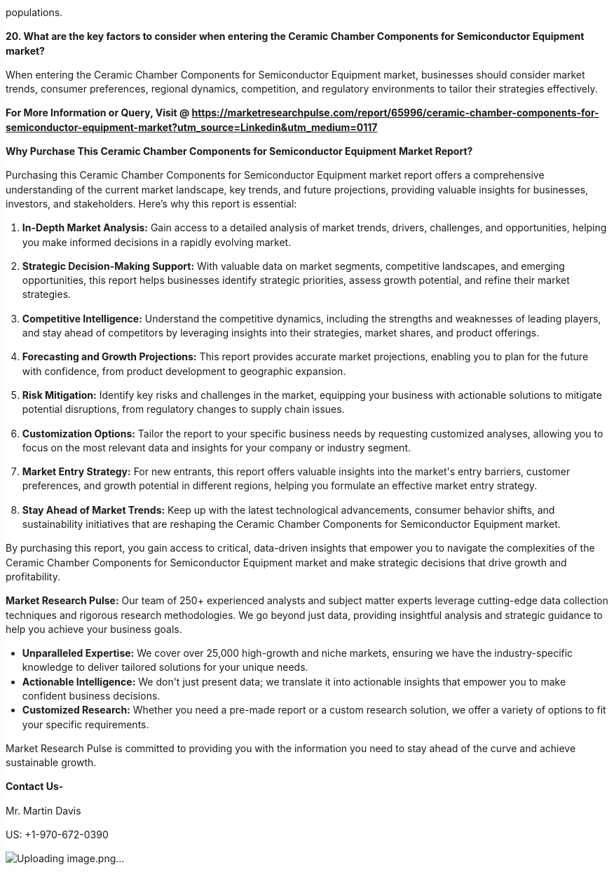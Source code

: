 populations.</p><p><strong>20. What are the key factors to consider when entering the Ceramic Chamber Components for Semiconductor Equipment market?</strong></p><p>When entering the Ceramic Chamber Components for Semiconductor Equipment market, businesses should consider market trends, consumer preferences, regional dynamics, competition, and regulatory environments to tailor their strategies effectively.</p><p><strong>For More Information or Query, Visit @&nbsp;<a href="https://marketresearchpulse.com/report/65996/ceramic-chamber-components-for-semiconductor-equipment-market?utm_source=Linkedin&utm_medium=0117">https://marketresearchpulse.com/report/65996/ceramic-chamber-components-for-semiconductor-equipment-market?utm_source=Linkedin&utm_medium=0117</a></strong></p><p><strong>Why Purchase This Ceramic Chamber Components for Semiconductor Equipment Market Report?</strong></p><p>Purchasing this Ceramic Chamber Components for Semiconductor Equipment market report offers a comprehensive understanding of the current market landscape, key trends, and future projections, providing valuable insights for businesses, investors, and stakeholders. Here&rsquo;s why this report is essential:</p><ol><li><p><strong>In-Depth Market Analysis:</strong> Gain access to a detailed analysis of market trends, drivers, challenges, and opportunities, helping you make informed decisions in a rapidly evolving market.</p></li><li><p><strong>Strategic Decision-Making Support:</strong> With valuable data on market segments, competitive landscapes, and emerging opportunities, this report helps businesses identify strategic priorities, assess growth potential, and refine their market strategies.</p></li><li><p><strong>Competitive Intelligence:</strong> Understand the competitive dynamics, including the strengths and weaknesses of leading players, and stay ahead of competitors by leveraging insights into their strategies, market shares, and product offerings.</p></li><li><p><strong>Forecasting and Growth Projections:</strong> This report provides accurate market projections, enabling you to plan for the future with confidence, from product development to geographic expansion.</p></li><li><p><strong>Risk Mitigation:</strong> Identify key risks and challenges in the market, equipping your business with actionable solutions to mitigate potential disruptions, from regulatory changes to supply chain issues.</p></li><li><p><strong>Customization Options:</strong> Tailor the report to your specific business needs by requesting customized analyses, allowing you to focus on the most relevant data and insights for your company or industry segment.</p></li><li><p><strong>Market Entry Strategy:</strong> For new entrants, this report offers valuable insights into the market's entry barriers, customer preferences, and growth potential in different regions, helping you formulate an effective market entry strategy.</p></li><li><p><strong>Stay Ahead of Market Trends:</strong> Keep up with the latest technological advancements, consumer behavior shifts, and sustainability initiatives that are reshaping the Ceramic Chamber Components for Semiconductor Equipment market.</p></li></ol><p>By purchasing this report, you gain access to critical, data-driven insights that empower you to navigate the complexities of the Ceramic Chamber Components for Semiconductor Equipment market and make strategic decisions that drive growth and profitability.</p><p><strong>Market Research Pulse:</strong>&nbsp;Our team of 250+ experienced analysts and subject matter experts leverage cutting-edge data collection techniques and rigorous research methodologies. We go beyond just data, providing insightful analysis and strategic guidance to help you achieve your business goals.</p><ul><li><strong>Unparalleled Expertise:</strong>&nbsp;We cover over 25,000 high-growth and niche markets, ensuring we have the industry-specific knowledge to deliver tailored solutions for your unique needs.</li><li><strong>Actionable Intelligence:</strong>&nbsp;We don't just present data; we translate it into actionable insights that empower you to make confident business decisions.</li><li><strong>Customized Research:</strong>&nbsp;Whether you need a pre-made report or a custom research solution, we offer a variety of options to fit your specific requirements.</li></ul><p>Market Research Pulse is committed to providing you with the information you need to stay ahead of the curve and achieve sustainable growth.</p><p><strong>Contact Us-</strong></p><p>Mr. Martin Davis</p><p>US: +1-970-672-0390</p>
![Uploading image.png…]()
